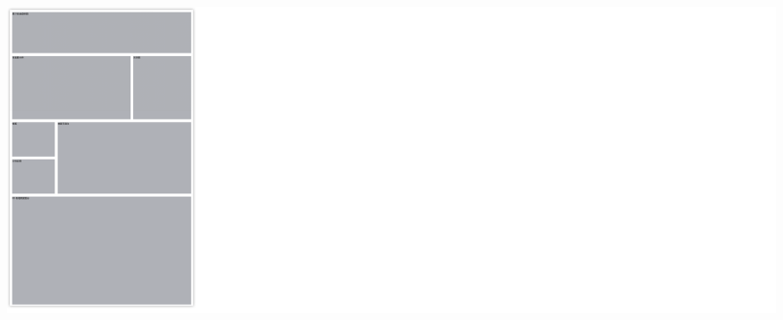 <img src="%E7%AC%AC%E5%8D%81%E5%9B%9B%E7%AB%A0%EF%BC%9A%E5%8A%A0%E9%A4%90%20-%20%E6%95%B0%E6%8D%AE%E5%8F%AF%E8%A7%86%E5%8C%96%E8%A7%A3%E5%86%B3%E6%96%B9%E6%A1%88%EF%BC%88ECharts%20+%20AntV%EF%BC%89.assets/image-20220617170835377.png" alt="image-20220617170835377" style="zoom: 33%;" />
